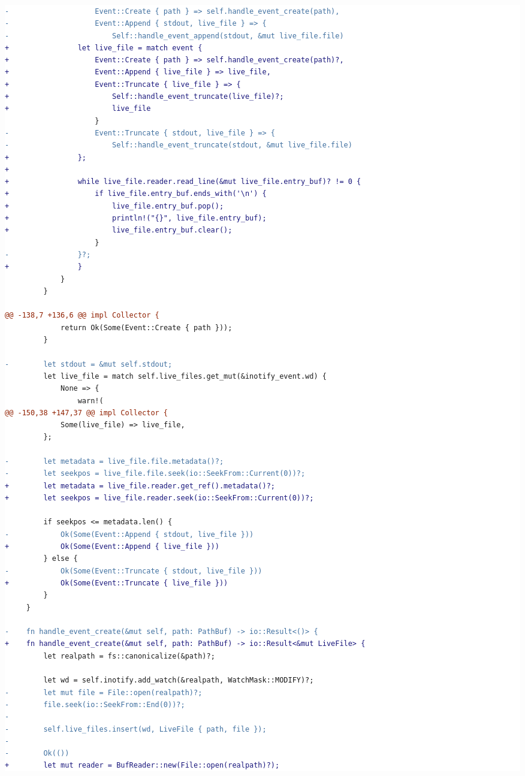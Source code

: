 ```diff
-                    Event::Create { path } => self.handle_event_create(path),
-                    Event::Append { stdout, live_file } => {
-                        Self::handle_event_append(stdout, &mut live_file.file)
+                let live_file = match event {
+                    Event::Create { path } => self.handle_event_create(path)?,
+                    Event::Append { live_file } => live_file,
+                    Event::Truncate { live_file } => {
+                        Self::handle_event_truncate(live_file)?;
+                        live_file
                     }
-                    Event::Truncate { stdout, live_file } => {
-                        Self::handle_event_truncate(stdout, &mut live_file.file)
+                };
+
+                while live_file.reader.read_line(&mut live_file.entry_buf)? != 0 {
+                    if live_file.entry_buf.ends_with('\n') {
+                        live_file.entry_buf.pop();
+                        println!("{}", live_file.entry_buf);
+                        live_file.entry_buf.clear();
                     }
-                }?;
+                }
             }
         }

@@ -138,7 +136,6 @@ impl Collector {
             return Ok(Some(Event::Create { path }));
         }

-        let stdout = &mut self.stdout;
         let live_file = match self.live_files.get_mut(&inotify_event.wd) {
             None => {
                 warn!(
@@ -150,38 +147,37 @@ impl Collector {
             Some(live_file) => live_file,
         };

-        let metadata = live_file.file.metadata()?;
-        let seekpos = live_file.file.seek(io::SeekFrom::Current(0))?;
+        let metadata = live_file.reader.get_ref().metadata()?;
+        let seekpos = live_file.reader.seek(io::SeekFrom::Current(0))?;

         if seekpos <= metadata.len() {
-            Ok(Some(Event::Append { stdout, live_file }))
+            Ok(Some(Event::Append { live_file }))
         } else {
-            Ok(Some(Event::Truncate { stdout, live_file }))
+            Ok(Some(Event::Truncate { live_file }))
         }
     }

-    fn handle_event_create(&mut self, path: PathBuf) -> io::Result<()> {
+    fn handle_event_create(&mut self, path: PathBuf) -> io::Result<&mut LiveFile> {
         let realpath = fs::canonicalize(&path)?;

         let wd = self.inotify.add_watch(&realpath, WatchMask::MODIFY)?;
-        let mut file = File::open(realpath)?;
-        file.seek(io::SeekFrom::End(0))?;
-
-        self.live_files.insert(wd, LiveFile { path, file });
-
-        Ok(())
+        let mut reader = BufReader::new(File::open(realpath)?);
```